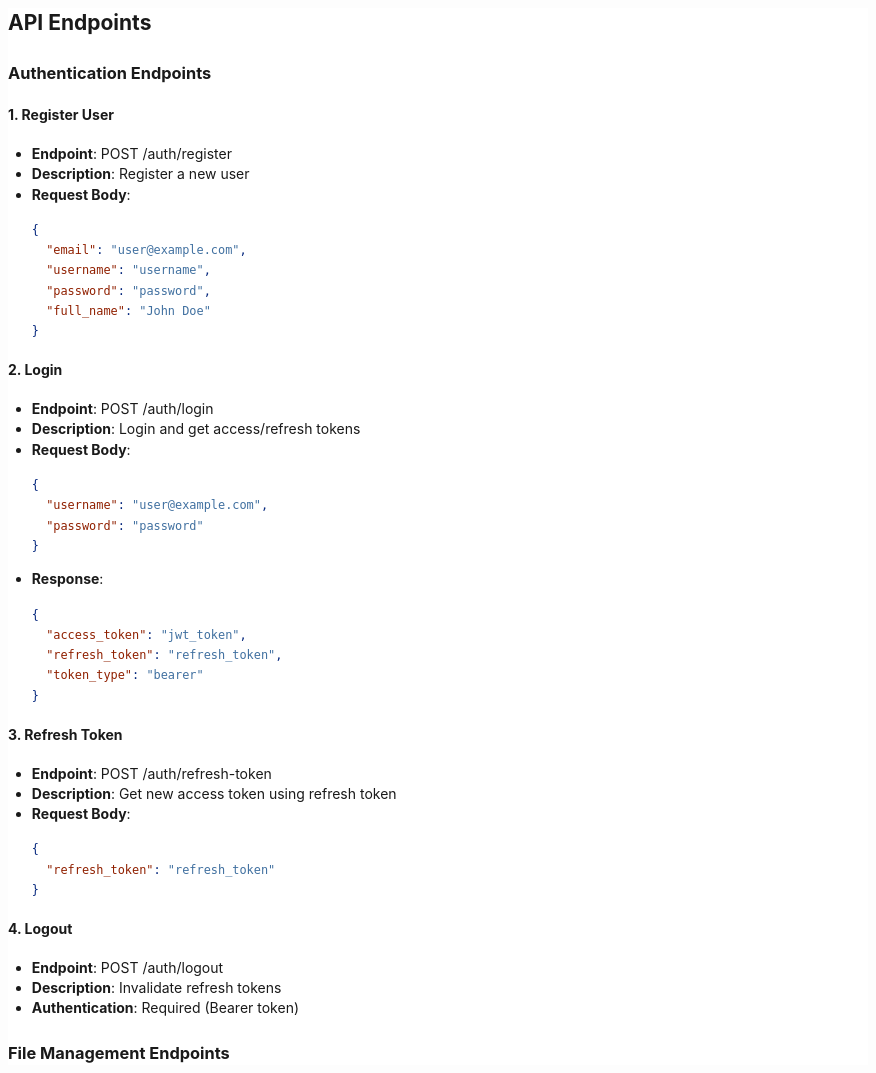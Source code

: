 ## API Endpoints

### Authentication Endpoints

#### 1. Register User
- **Endpoint**: POST /auth/register
- **Description**: Register a new user
- **Request Body**:
  ```json
  {
    "email": "user@example.com",
    "username": "username",
    "password": "password",
    "full_name": "John Doe"
  }
  ```

#### 2. Login
- **Endpoint**: POST /auth/login
- **Description**: Login and get access/refresh tokens
- **Request Body**:
  ```json
  {
    "username": "user@example.com",
    "password": "password"
  }
  ```
- **Response**:
  ```json
  {
    "access_token": "jwt_token",
    "refresh_token": "refresh_token",
    "token_type": "bearer"
  }
  ```

#### 3. Refresh Token
- **Endpoint**: POST /auth/refresh-token
- **Description**: Get new access token using refresh token
- **Request Body**:
  ```json
  {
    "refresh_token": "refresh_token"
  }
  ```

#### 4. Logout
- **Endpoint**: POST /auth/logout
- **Description**: Invalidate refresh tokens
- **Authentication**: Required (Bearer token)

### File Management Endpoints
